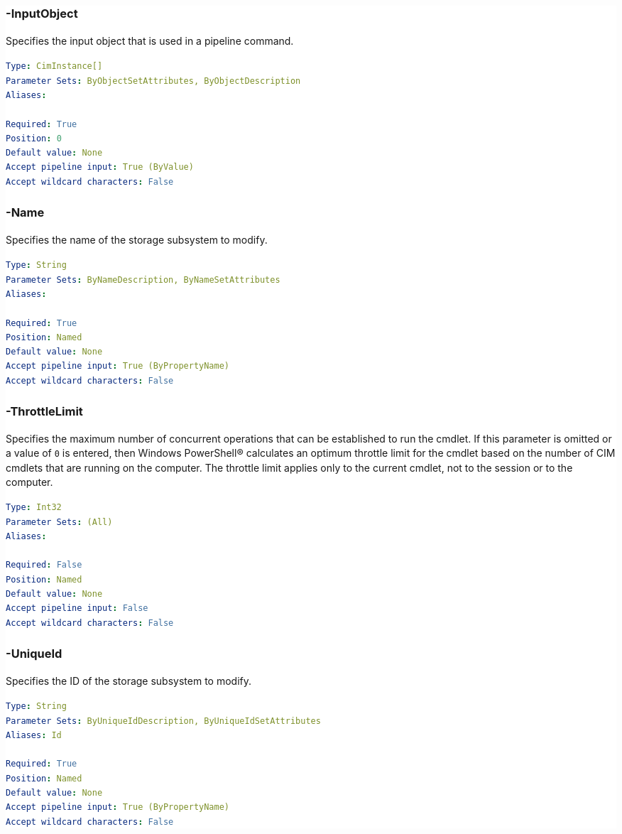 ### -InputObject
Specifies the input object that is used in a pipeline command.

```yaml
Type: CimInstance[]
Parameter Sets: ByObjectSetAttributes, ByObjectDescription
Aliases:

Required: True
Position: 0
Default value: None
Accept pipeline input: True (ByValue)
Accept wildcard characters: False
```

### -Name
Specifies the name of the storage subsystem to modify.

```yaml
Type: String
Parameter Sets: ByNameDescription, ByNameSetAttributes
Aliases:

Required: True
Position: Named
Default value: None
Accept pipeline input: True (ByPropertyName)
Accept wildcard characters: False
```

### -ThrottleLimit
Specifies the maximum number of concurrent operations that can be established to run the cmdlet.
If this parameter is omitted or a value of `0` is entered, then Windows PowerShell® calculates an optimum throttle limit for the cmdlet based on the number of CIM cmdlets that are running on the computer.
The throttle limit applies only to the current cmdlet, not to the session or to the computer.

```yaml
Type: Int32
Parameter Sets: (All)
Aliases:

Required: False
Position: Named
Default value: None
Accept pipeline input: False
Accept wildcard characters: False
```

### -UniqueId
Specifies the ID of the storage subsystem to modify.

```yaml
Type: String
Parameter Sets: ByUniqueIdDescription, ByUniqueIdSetAttributes
Aliases: Id

Required: True
Position: Named
Default value: None
Accept pipeline input: True (ByPropertyName)
Accept wildcard characters: False
```

